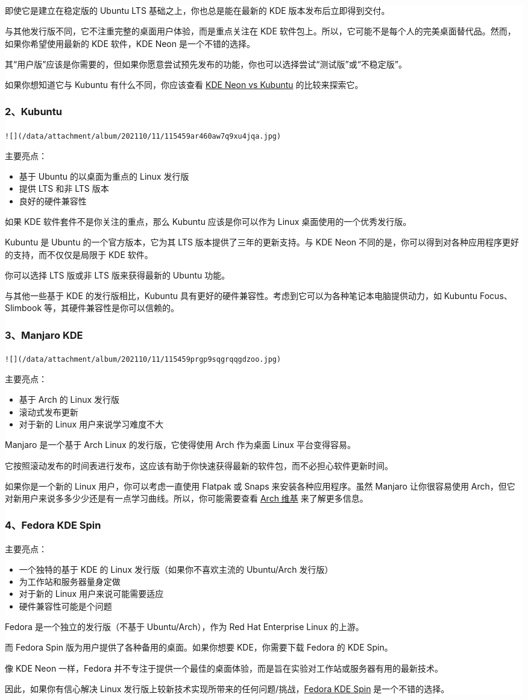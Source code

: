 即使它是建立在稳定版的 Ubuntu LTS 基础之上，你也总是能在最新的 KDE 版本发布后立即得到交付。

与其他发行版不同，它不注重完整的桌面用户体验，而是重点关注在 KDE 软件包上。所以，它可能不是每个人的完美桌面替代品。然而，如果你希望使用最新的 KDE 软件，KDE Neon 是一个不错的选择。

其“用户版”应该是你需要的，但如果你愿意尝试预先发布的功能，你也可以选择尝试“测试版”或“不稳定版”。

如果你想知道它与 Kubuntu 有什么不同，你应该查看 [KDE Neon vs Kubuntu](https://itsfoss.com/kde-neon-vs-kubuntu/) 的比较来探索它。

### 2、Kubuntu

`![](/data/attachment/album/202110/11/115459ar460aw7q9xu4jqa.jpg)`

主要亮点：

* 基于 Ubuntu 的以桌面为重点的 Linux 发行版
* 提供 LTS 和非 LTS 版本
* 良好的硬件兼容性

如果 KDE 软件套件不是你关注的重点，那么 Kubuntu 应该是你可以作为 Linux 桌面使用的一个优秀发行版。

Kubuntu 是 Ubuntu 的一个官方版本，它为其 LTS 版本提供了三年的更新支持。与 KDE Neon 不同的是，你可以得到对各种应用程序更好的支持，而不仅仅是局限于 KDE 软件。

你可以选择 LTS 版或非 LTS 版来获得最新的 Ubuntu 功能。

与其他一些基于 KDE 的发行版相比，Kubuntu 具有更好的硬件兼容性。考虑到它可以为各种笔记本电脑提供动力，如 Kubuntu Focus、Slimbook 等，其硬件兼容性是你可以信赖的。

### 3、Manjaro KDE

`![](/data/attachment/album/202110/11/115459prgp9sqgrqqgdzoo.jpg)`

主要亮点：

* 基于 Arch 的 Linux 发行版
* 滚动式发布更新
* 对于新的 Linux 用户来说学习难度不大

Manjaro 是一个基于 Arch Linux 的发行版，它使得使用 Arch 作为桌面 Linux 平台变得容易。

它按照滚动发布的时间表进行发布，这应该有助于你快速获得最新的软件包，而不必担心软件更新时间。

如果你是一个新的 Linux 用户，你可以考虑一直使用 Flatpak 或 Snaps 来安装各种应用程序。虽然 Manjaro 让你很容易使用 Arch，但它对新用户来说多多少少还是有一点学习曲线。所以，你可能需要查看 [Arch 维基](https://wiki.archlinux.org) 来了解更多信息。

### 4、Fedora KDE Spin

主要亮点：

* 一个独特的基于 KDE 的 Linux 发行版（如果你不喜欢主流的 Ubuntu/Arch 发行版）
* 为工作站和服务器量身定做
* 对于新的 Linux 用户来说可能需要适应
* 硬件兼容性可能是个问题

Fedora 是一个独立的发行版（不基于 Ubuntu/Arch），作为 Red Hat Enterprise Linux 的上游。

而 Fedora Spin 版为用户提供了各种备用的桌面。如果你想要 KDE，你需要下载 Fedora 的 KDE Spin。

像 KDE Neon 一样，Fedora 并不专注于提供一个最佳的桌面体验，而是旨在实验对工作站或服务器有用的最新技术。

因此，如果你有信心解决 Linux 发行版上较新技术实现所带来的任何问题/挑战，[Fedora KDE Spin](https://spins.fedoraproject.org/en/kde/) 是一个不错的选择。
